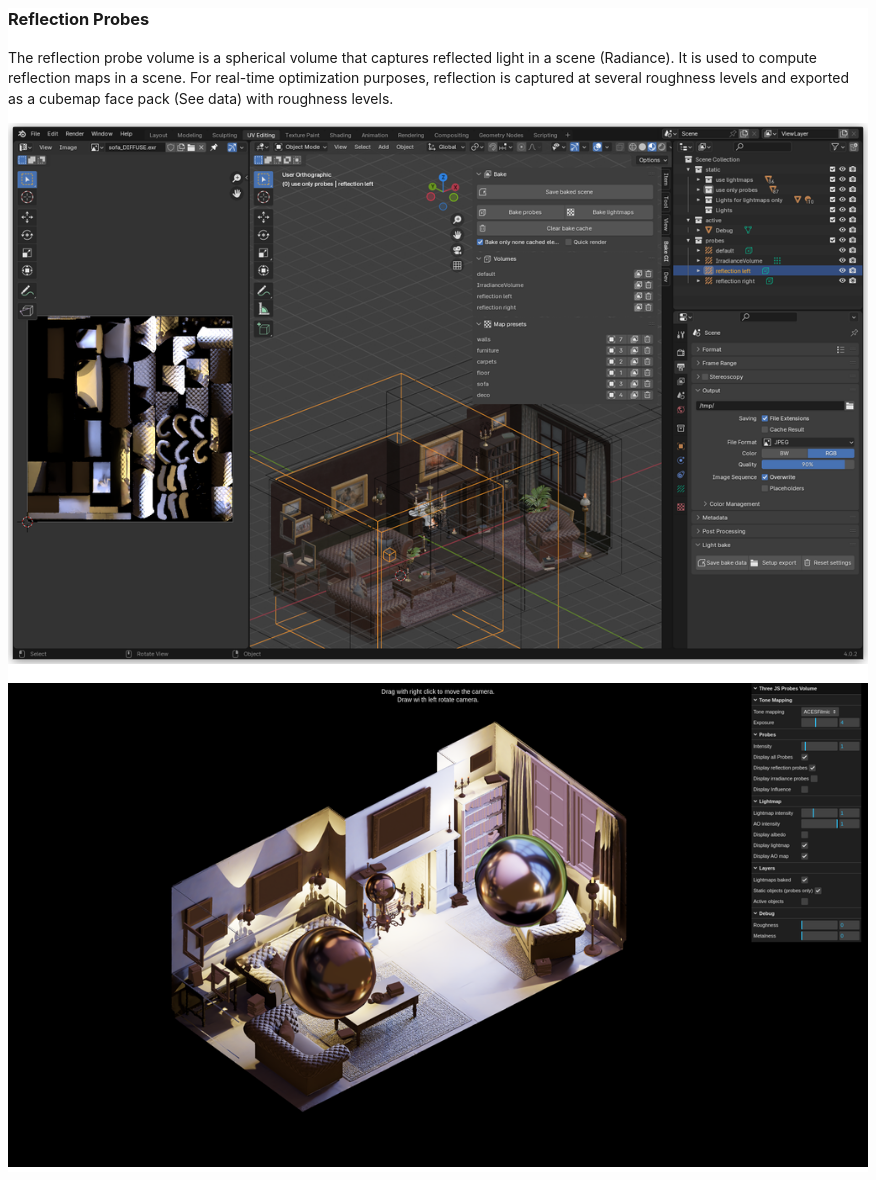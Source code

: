 ### Reflection Probes

The reflection probe volume is a spherical volume that captures reflected light in a scene (Radiance). It is used to compute reflection maps in a scene. For real-time optimization purposes, reflection is captured at several roughness levels and exported as a cubemap face pack (See data) with roughness levels.

![Reflection probe](/assets/lightbake/images/reflection-probe.png)

![Reflection probe](/assets/lightbake/images/threejs-probe-reflection.png)

